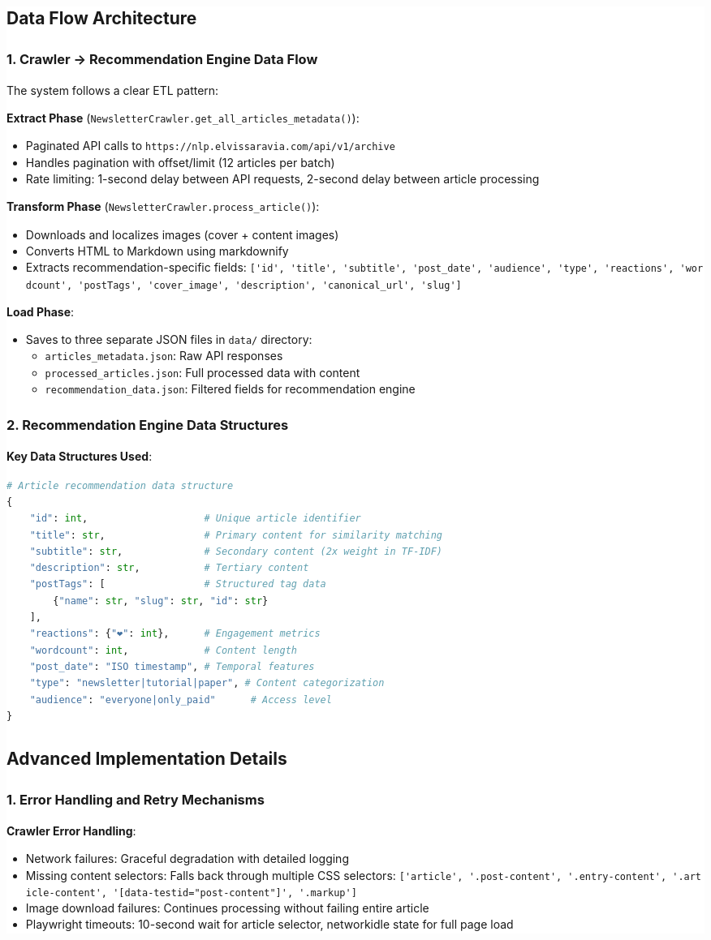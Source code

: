 ## Data Flow Architecture

### 1. Crawler → Recommendation Engine Data Flow
The system follows a clear ETL pattern:

**Extract Phase** (`NewsletterCrawler.get_all_articles_metadata()`):
- Paginated API calls to `https://nlp.elvissaravia.com/api/v1/archive`
- Handles pagination with offset/limit (12 articles per batch)
- Rate limiting: 1-second delay between API requests, 2-second delay between article processing

**Transform Phase** (`NewsletterCrawler.process_article()`):
- Downloads and localizes images (cover + content images)
- Converts HTML to Markdown using markdownify
- Extracts recommendation-specific fields: `['id', 'title', 'subtitle', 'post_date', 'audience', 'type', 'reactions', 'wordcount', 'postTags', 'cover_image', 'description', 'canonical_url', 'slug']`

**Load Phase**:
- Saves to three separate JSON files in `data/` directory:
  - `articles_metadata.json`: Raw API responses
  - `processed_articles.json`: Full processed data with content
  - `recommendation_data.json`: Filtered fields for recommendation engine

### 2. Recommendation Engine Data Structures

**Key Data Structures Used**:
```python
# Article recommendation data structure
{
    "id": int,                    # Unique article identifier
    "title": str,                 # Primary content for similarity matching
    "subtitle": str,              # Secondary content (2x weight in TF-IDF)
    "description": str,           # Tertiary content
    "postTags": [                 # Structured tag data
        {"name": str, "slug": str, "id": str}
    ],
    "reactions": {"❤": int},      # Engagement metrics
    "wordcount": int,             # Content length
    "post_date": "ISO timestamp", # Temporal features
    "type": "newsletter|tutorial|paper", # Content categorization
    "audience": "everyone|only_paid"      # Access level
}
```

## Advanced Implementation Details

### 1. Error Handling and Retry Mechanisms

**Crawler Error Handling**:
- Network failures: Graceful degradation with detailed logging
- Missing content selectors: Falls back through multiple CSS selectors: `['article', '.post-content', '.entry-content', '.article-content', '[data-testid="post-content"]', '.markup']`
- Image download failures: Continues processing without failing entire article
- Playwright timeouts: 10-second wait for article selector, networkidle state for full page load
